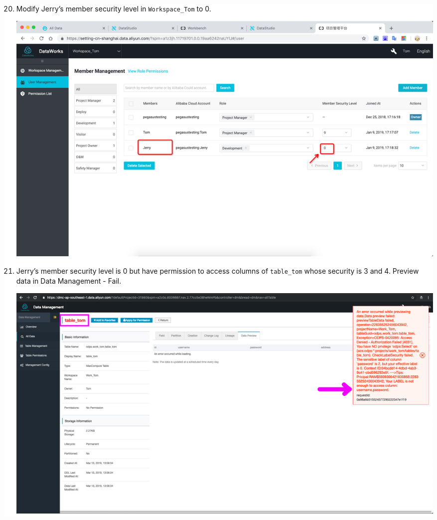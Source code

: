 20. Modify Jerry’s member security level in `Workspace_Tom` to 0.

    ![](media/a799caae832f2ee3cb86940b8b6267fd.png)

21. Jerry’s member security level is 0 but have permission to access columns of
    `table_tom` whose security is 3 and 4. Preview data in Data Management -
    Fail.

    ![](media/dataworks_jerry_preview_fail_level_too_low.png)

